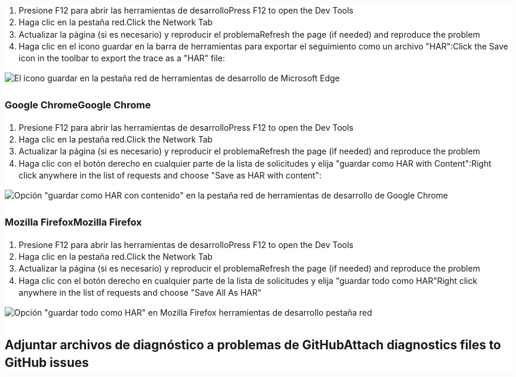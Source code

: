 1. <span data-ttu-id="3e2d8-230">Presione F12 para abrir las herramientas de desarrollo</span><span class="sxs-lookup"><span data-stu-id="3e2d8-230">Press F12 to open the Dev Tools</span></span>
2. <span data-ttu-id="3e2d8-231">Haga clic en la pestaña red.</span><span class="sxs-lookup"><span data-stu-id="3e2d8-231">Click the Network Tab</span></span>
3. <span data-ttu-id="3e2d8-232">Actualizar la página (si es necesario) y reproducir el problema</span><span class="sxs-lookup"><span data-stu-id="3e2d8-232">Refresh the page (if needed) and reproduce the problem</span></span>
4. <span data-ttu-id="3e2d8-233">Haga clic en el icono guardar en la barra de herramientas para exportar el seguimiento como un archivo "HAR":</span><span class="sxs-lookup"><span data-stu-id="3e2d8-233">Click the Save icon in the toolbar to export the trace as a "HAR" file:</span></span>

![El icono guardar en la pestaña red de herramientas de desarrollo de Microsoft Edge](diagnostics/ie-edge-har-export.png)

### <a name="google-chrome"></a><span data-ttu-id="3e2d8-235">Google Chrome</span><span class="sxs-lookup"><span data-stu-id="3e2d8-235">Google Chrome</span></span>

1. <span data-ttu-id="3e2d8-236">Presione F12 para abrir las herramientas de desarrollo</span><span class="sxs-lookup"><span data-stu-id="3e2d8-236">Press F12 to open the Dev Tools</span></span>
2. <span data-ttu-id="3e2d8-237">Haga clic en la pestaña red.</span><span class="sxs-lookup"><span data-stu-id="3e2d8-237">Click the Network Tab</span></span>
3. <span data-ttu-id="3e2d8-238">Actualizar la página (si es necesario) y reproducir el problema</span><span class="sxs-lookup"><span data-stu-id="3e2d8-238">Refresh the page (if needed) and reproduce the problem</span></span>
4. <span data-ttu-id="3e2d8-239">Haga clic con el botón derecho en cualquier parte de la lista de solicitudes y elija "guardar como HAR with Content":</span><span class="sxs-lookup"><span data-stu-id="3e2d8-239">Right click anywhere in the list of requests and choose "Save as HAR with content":</span></span>

![Opción "guardar como HAR con contenido" en la pestaña red de herramientas de desarrollo de Google Chrome](diagnostics/chrome-har-export.png)

### <a name="mozilla-firefox"></a><span data-ttu-id="3e2d8-241">Mozilla Firefox</span><span class="sxs-lookup"><span data-stu-id="3e2d8-241">Mozilla Firefox</span></span>

1. <span data-ttu-id="3e2d8-242">Presione F12 para abrir las herramientas de desarrollo</span><span class="sxs-lookup"><span data-stu-id="3e2d8-242">Press F12 to open the Dev Tools</span></span>
2. <span data-ttu-id="3e2d8-243">Haga clic en la pestaña red.</span><span class="sxs-lookup"><span data-stu-id="3e2d8-243">Click the Network Tab</span></span>
3. <span data-ttu-id="3e2d8-244">Actualizar la página (si es necesario) y reproducir el problema</span><span class="sxs-lookup"><span data-stu-id="3e2d8-244">Refresh the page (if needed) and reproduce the problem</span></span>
4. <span data-ttu-id="3e2d8-245">Haga clic con el botón derecho en cualquier parte de la lista de solicitudes y elija "guardar todo como HAR"</span><span class="sxs-lookup"><span data-stu-id="3e2d8-245">Right click anywhere in the list of requests and choose "Save All As HAR"</span></span>

![Opción "guardar todo como HAR" en Mozilla Firefox herramientas de desarrollo pestaña red](diagnostics/firefox-har-export.png)

## <a name="attach-diagnostics-files-to-github-issues"></a><span data-ttu-id="3e2d8-247">Adjuntar archivos de diagnóstico a problemas de GitHub</span><span class="sxs-lookup"><span data-stu-id="3e2d8-247">Attach diagnostics files to GitHub issues</span></span>
